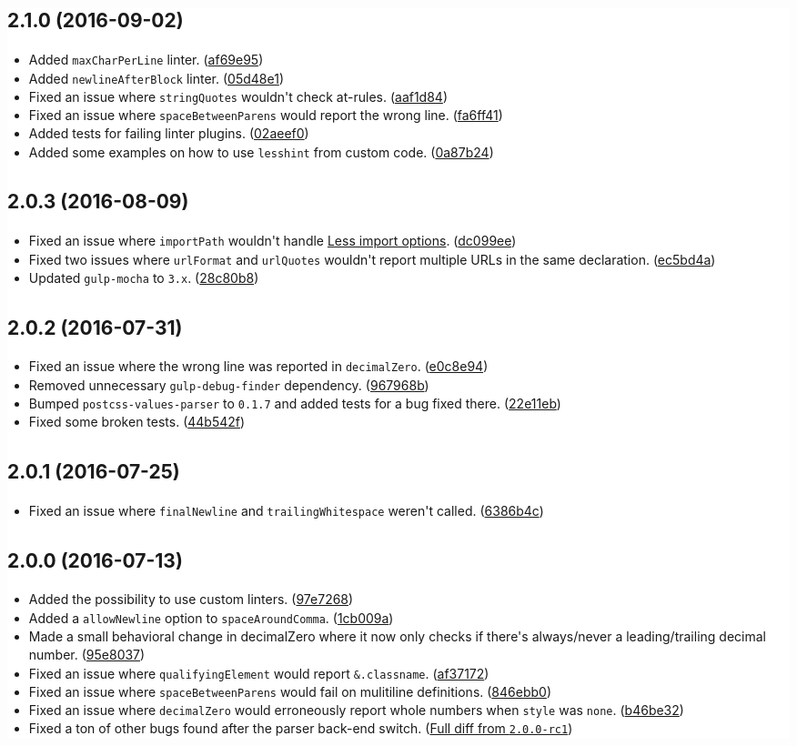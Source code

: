 ## 2.1.0 (2016-09-02)
* Added `maxCharPerLine` linter. ([af69e95](https://github.com/lesshint/lesshint/commit/af69e9545ac8fc89ff508064741d77e21e29c926))
* Added `newlineAfterBlock` linter. ([05d48e1](https://github.com/lesshint/lesshint/commit/05d48e1500a4b0e95b3cceee3d5b137c116a472e))
* Fixed an issue where `stringQuotes` wouldn't check at-rules. ([aaf1d84](https://github.com/lesshint/lesshint/commit/aaf1d847cc34c20b48903bc65d03202ebfdf90fc))
* Fixed an issue where `spaceBetweenParens` would report the wrong line. ([fa6ff41](https://github.com/lesshint/lesshint/commit/fa6ff41917744af62e418dfb8489901dfcfde37c))
* Added tests for failing linter plugins. ([02aeef0](https://github.com/lesshint/lesshint/commit/02aeef0c06f9f2f43f0b885b2b845ba928b41835))
* Added some examples on how to use `lesshint` from custom code. ([0a87b24](https://github.com/lesshint/lesshint/commit/0a87b24a41e5c4f111493a54aa04d2256f1908b9))

## 2.0.3 (2016-08-09)
* Fixed an issue where `importPath` wouldn't handle [Less import options](http://lesscss.org/features/#import-options). ([dc099ee](https://github.com/lesshint/lesshint/commit/dc099eeb8bc11db07e487b01fd3f15245eb1bccc))
* Fixed two issues where `urlFormat` and `urlQuotes` wouldn't report multiple URLs in the same declaration. ([ec5bd4a](https://github.com/lesshint/lesshint/commit/ec5bd4a46c0c9ee4f4ddb6779bc8bbe4e762f7cf))
* Updated `gulp-mocha` to `3.x`. ([28c80b8](https://github.com/lesshint/lesshint/commit/28c80b86a3ad42888f019c20e3be0c14fd555747))

## 2.0.2 (2016-07-31)
* Fixed an issue where the wrong line was reported in `decimalZero`. ([e0c8e94](https://github.com/lesshint/lesshint/commit/e0c8e942fcf7bd0a741e24e3b26aa1a953400d59))
* Removed unnecessary `gulp-debug-finder` dependency. ([967968b](https://github.com/lesshint/lesshint/commit/967968bd75a916581517cf85fb97e7725560b317))
* Bumped `postcss-values-parser` to `0.1.7` and added tests for a bug fixed there. ([22e11eb](https://github.com/lesshint/lesshint/commit/22e11eb0b76dfd8fc5e806b9bb35aaea6a1ee765))
* Fixed some broken tests. ([44b542f](https://github.com/lesshint/lesshint/commit/44b542fdf5f3c0ed8bf6380f871203d20673575f))

## 2.0.1 (2016-07-25)
* Fixed an issue where `finalNewline` and `trailingWhitespace` weren't called. ([6386b4c](https://github.com/lesshint/lesshint/commit/6386b4c846e5bbb5aa9ba834a78f3a3fb0241925))

## 2.0.0 (2016-07-13)
* Added the possibility to use custom linters. ([97e7268](https://github.com/lesshint/lesshint/commit/97e7268f639dfe956cf337885fdd44de2ac61982))
* Added a `allowNewline` option to `spaceAroundComma`. ([1cb009a](https://github.com/lesshint/lesshint/commit/1cb009a1487c3f609bac6bdc65a8b4ae2f502d32))
* Made a small behavioral change in decimalZero where it now only checks if there's always/never a leading/trailing decimal number.
([95e8037](https://github.com/lesshint/lesshint/commit/95e8037250bca1c09d74b282351ab8915fb0ea7b))
* Fixed an issue where `qualifyingElement` would report `&.classname`. ([af37172](https://github.com/lesshint/lesshint/commit/af371726ca47e073cfe38ab54e2e2b95fd606a10))
* Fixed an issue where `spaceBetweenParens` would fail on mulitiline definitions. ([846ebb0](https://github.com/lesshint/lesshint/commit/846ebb02c8f7310885e90c6e81dc117969de0a13))
* Fixed an issue where `decimalZero` would erroneously report whole numbers when `style` was `none`.
([b46be32](https://github.com/lesshint/lesshint/commit/b46be32dc5653915006e3e62ef924d29d84b5ecf))
* Fixed a ton of other bugs found after the parser back-end switch. ([Full diff from `2.0.0-rc1`](https://github.com/lesshint/lesshint/compare/v2.0.0-rc...v2.0.0))
